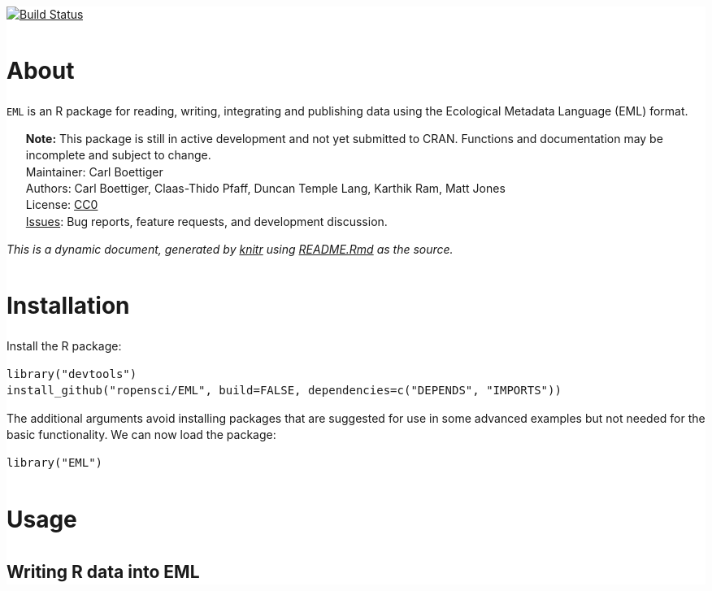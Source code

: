 <p><a href="https://travis-ci.org/ropensci/EML"><img src="https://camo.githubusercontent.com/9b047eb32026165364fb820adcaacf35f2c92b0c/68747470733a2f2f7472617669732d63692e6f72672f726f70656e7363692f454d4c2e737667" alt="Build Status" data-canonical-src="https://travis-ci.org/ropensci/EML.svg" style="max-width:100%;"></a></p>

<h1>
<a id="user-content-about" class="anchor" href="#about" aria-hidden="true"><span class="octicon octicon-link"></span></a>About</h1>

<p><code>EML</code> is an R package for reading, writing, integrating and publishing data using 
the Ecological Metadata Language (EML) format.</p>

<ul class="task-list">
<li>
<strong>Note:</strong> This package is still in active development and not yet submitted
to CRAN.  Functions and documentation may be incomplete and subject to
change.</li>
<li>Maintainer: Carl Boettiger</li>
<li>Authors: Carl Boettiger, Claas-Thido Pfaff, Duncan Temple Lang, Karthik Ram,
       Matt Jones</li>
<li>License: <a href="http://creativecommons.org/publicdomain/zero/1.0/">CC0</a>
</li>
<li>
<a href="https://github.com/ropensci/EML/issues">Issues</a>: 
Bug reports, feature requests, and development discussion.</li>
</ul>

<p><em>This is a dynamic document, generated by <a href="http://yihui.name/knitr">knitr</a> 
using <a href="https://github.com/ropensci/EML/blob/master//vingettes/README.Rmd">README.Rmd</a> 
as the source.</em></p>

<h1>
<a id="user-content-installation" class="anchor" href="#installation" aria-hidden="true"><span class="octicon octicon-link"></span></a>Installation</h1>

<p>Install the R package:</p>

<div class="highlight highlight-r"><pre>library(<span class="pl-s"><span class="pl-pds">"</span>devtools<span class="pl-pds">"</span></span>)
install_github(<span class="pl-s"><span class="pl-pds">"</span>ropensci/EML<span class="pl-pds">"</span></span>, <span class="pl-v">build</span><span class="pl-k">=</span><span class="pl-c1">FALSE</span>, <span class="pl-v">dependencies</span><span class="pl-k">=</span>c(<span class="pl-s"><span class="pl-pds">"</span>DEPENDS<span class="pl-pds">"</span></span>, <span class="pl-s"><span class="pl-pds">"</span>IMPORTS<span class="pl-pds">"</span></span>))</pre></div>

<p>The additional arguments avoid installing packages that are suggested for use in some advanced examples but not needed for the basic functionality. We can now load the package:</p>

<div class="highlight highlight-r"><pre>library(<span class="pl-s"><span class="pl-pds">"</span>EML<span class="pl-pds">"</span></span>)</pre></div>

<h1>
<a id="user-content-usage" class="anchor" href="#usage" aria-hidden="true"><span class="octicon octicon-link"></span></a>Usage</h1>

<h2>
<a id="user-content-writing-r-data-into-eml" class="anchor" href="#writing-r-data-into-eml" aria-hidden="true"><span class="octicon octicon-link"></span></a>Writing R data into EML</h2>
